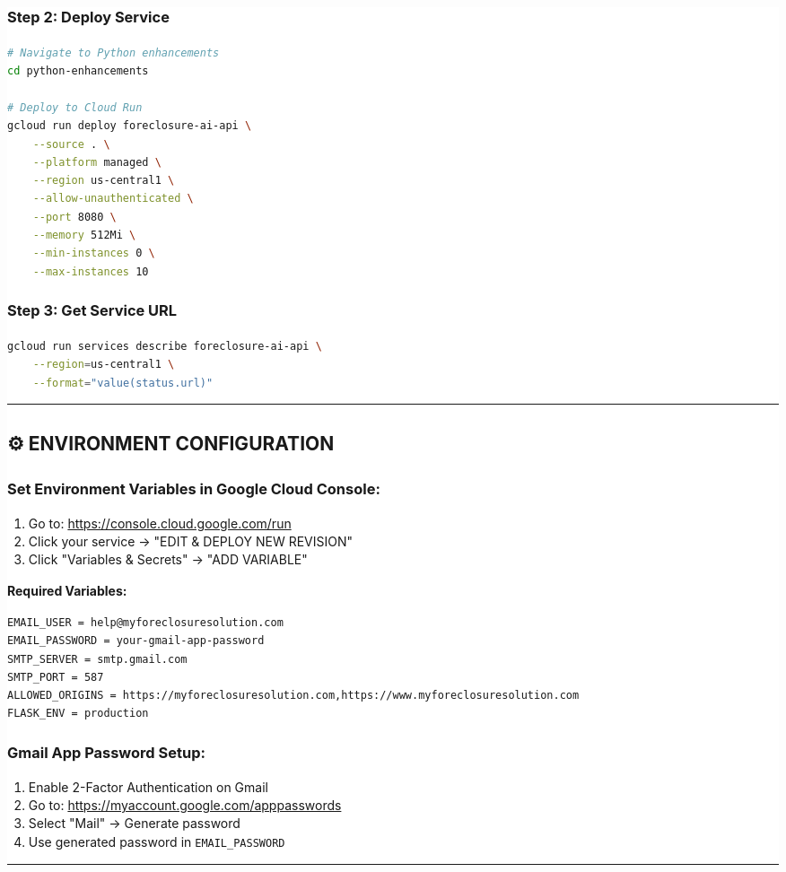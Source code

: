 ### **Step 2: Deploy Service**

```bash
# Navigate to Python enhancements
cd python-enhancements

# Deploy to Cloud Run
gcloud run deploy foreclosure-ai-api \
    --source . \
    --platform managed \
    --region us-central1 \
    --allow-unauthenticated \
    --port 8080 \
    --memory 512Mi \
    --min-instances 0 \
    --max-instances 10
```

### **Step 3: Get Service URL**

```bash
gcloud run services describe foreclosure-ai-api \
    --region=us-central1 \
    --format="value(status.url)"
```

---

## ⚙️ ENVIRONMENT CONFIGURATION

### **Set Environment Variables in Google Cloud Console:**

1. Go to: https://console.cloud.google.com/run
2. Click your service → "EDIT & DEPLOY NEW REVISION"
3. Click "Variables & Secrets" → "ADD VARIABLE"

**Required Variables:**
```
EMAIL_USER = help@myforeclosuresolution.com
EMAIL_PASSWORD = your-gmail-app-password
SMTP_SERVER = smtp.gmail.com
SMTP_PORT = 587
ALLOWED_ORIGINS = https://myforeclosuresolution.com,https://www.myforeclosuresolution.com
FLASK_ENV = production
```

### **Gmail App Password Setup:**

1. Enable 2-Factor Authentication on Gmail
2. Go to: https://myaccount.google.com/apppasswords
3. Select "Mail" → Generate password
4. Use generated password in `EMAIL_PASSWORD`

---